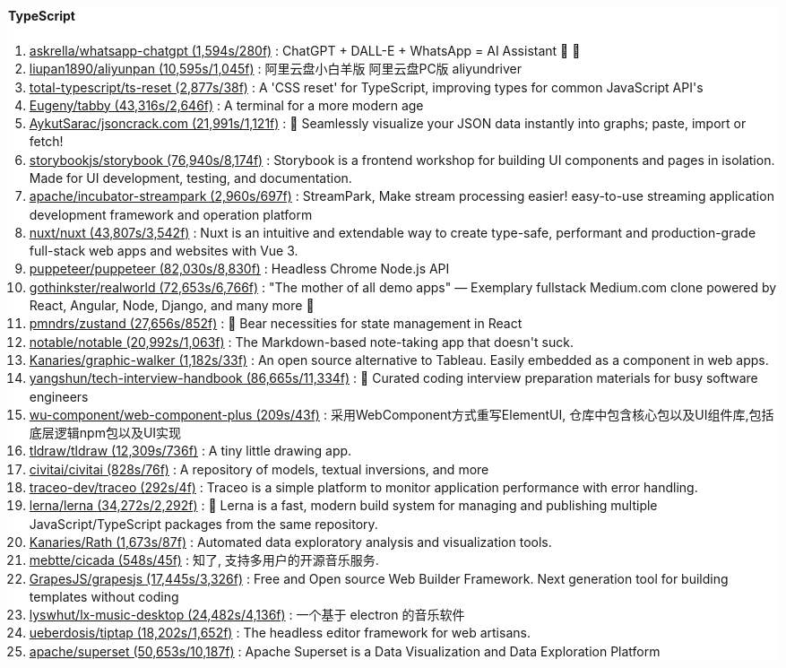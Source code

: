 #### TypeScript
1. [askrella/whatsapp-chatgpt (1,594s/280f)](https://github.com/askrella/whatsapp-chatgpt) : ChatGPT + DALL-E + WhatsApp = AI Assistant 🚀 🤖
2. [liupan1890/aliyunpan (10,595s/1,045f)](https://github.com/liupan1890/aliyunpan) : 阿里云盘小白羊版 阿里云盘PC版 aliyundriver
3. [total-typescript/ts-reset (2,877s/38f)](https://github.com/total-typescript/ts-reset) : A 'CSS reset' for TypeScript, improving types for common JavaScript API's
4. [Eugeny/tabby (43,316s/2,646f)](https://github.com/Eugeny/tabby) : A terminal for a more modern age
5. [AykutSarac/jsoncrack.com (21,991s/1,121f)](https://github.com/AykutSarac/jsoncrack.com) : 🔮 Seamlessly visualize your JSON data instantly into graphs; paste, import or fetch!
6. [storybookjs/storybook (76,940s/8,174f)](https://github.com/storybookjs/storybook) : Storybook is a frontend workshop for building UI components and pages in isolation. Made for UI development, testing, and documentation.
7. [apache/incubator-streampark (2,960s/697f)](https://github.com/apache/incubator-streampark) : StreamPark, Make stream processing easier! easy-to-use streaming application development framework and operation platform
8. [nuxt/nuxt (43,807s/3,542f)](https://github.com/nuxt/nuxt) : Nuxt is an intuitive and extendable way to create type-safe, performant and production-grade full-stack web apps and websites with Vue 3.
9. [puppeteer/puppeteer (82,030s/8,830f)](https://github.com/puppeteer/puppeteer) : Headless Chrome Node.js API
10. [gothinkster/realworld (72,653s/6,766f)](https://github.com/gothinkster/realworld) : "The mother of all demo apps" — Exemplary fullstack Medium.com clone powered by React, Angular, Node, Django, and many more 🏅
11. [pmndrs/zustand (27,656s/852f)](https://github.com/pmndrs/zustand) : 🐻 Bear necessities for state management in React
12. [notable/notable (20,992s/1,063f)](https://github.com/notable/notable) : The Markdown-based note-taking app that doesn't suck.
13. [Kanaries/graphic-walker (1,182s/33f)](https://github.com/Kanaries/graphic-walker) : An open source alternative to Tableau. Easily embedded as a component in web apps.
14. [yangshun/tech-interview-handbook (86,665s/11,334f)](https://github.com/yangshun/tech-interview-handbook) : 💯 Curated coding interview preparation materials for busy software engineers
15. [wu-component/web-component-plus (209s/43f)](https://github.com/wu-component/web-component-plus) : 采用WebComponent方式重写ElementUI, 仓库中包含核心包以及UI组件库,包括底层逻辑npm包以及UI实现
16. [tldraw/tldraw (12,309s/736f)](https://github.com/tldraw/tldraw) : A tiny little drawing app.
17. [civitai/civitai (828s/76f)](https://github.com/civitai/civitai) : A repository of models, textual inversions, and more
18. [traceo-dev/traceo (292s/4f)](https://github.com/traceo-dev/traceo) : Traceo is a simple platform to monitor application performance with error handling.
19. [lerna/lerna (34,272s/2,292f)](https://github.com/lerna/lerna) : 🐉 Lerna is a fast, modern build system for managing and publishing multiple JavaScript/TypeScript packages from the same repository.
20. [Kanaries/Rath (1,673s/87f)](https://github.com/Kanaries/Rath) : Automated data exploratory analysis and visualization tools.
21. [mebtte/cicada (548s/45f)](https://github.com/mebtte/cicada) : 知了, 支持多用户的开源音乐服务.
22. [GrapesJS/grapesjs (17,445s/3,326f)](https://github.com/GrapesJS/grapesjs) : Free and Open source Web Builder Framework. Next generation tool for building templates without coding
23. [lyswhut/lx-music-desktop (24,482s/4,136f)](https://github.com/lyswhut/lx-music-desktop) : 一个基于 electron 的音乐软件
24. [ueberdosis/tiptap (18,202s/1,652f)](https://github.com/ueberdosis/tiptap) : The headless editor framework for web artisans.
25. [apache/superset (50,653s/10,187f)](https://github.com/apache/superset) : Apache Superset is a Data Visualization and Data Exploration Platform
